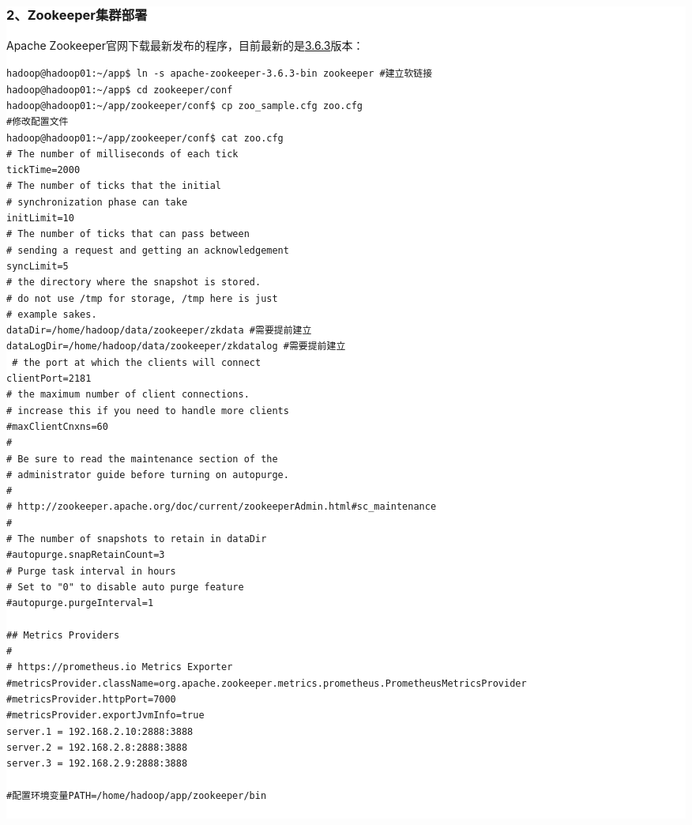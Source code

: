 ```shell

```

### 2、Zookeeper集群部署

Apache Zookeeper官网下载最新发布的程序，目前最新的是[3.6.3](https://dlcdn.apache.org/zookeeper/zookeeper-3.6.3/apache-zookeeper-3.6.3-bin.tar.gz )版本：

```shell
hadoop@hadoop01:~/app$ ln -s apache-zookeeper-3.6.3-bin zookeeper #建立软链接
hadoop@hadoop01:~/app$ cd zookeeper/conf
hadoop@hadoop01:~/app/zookeeper/conf$ cp zoo_sample.cfg zoo.cfg
#修改配置文件
hadoop@hadoop01:~/app/zookeeper/conf$ cat zoo.cfg
# The number of milliseconds of each tick
tickTime=2000
# The number of ticks that the initial 
# synchronization phase can take
initLimit=10
# The number of ticks that can pass between 
# sending a request and getting an acknowledgement
syncLimit=5
# the directory where the snapshot is stored.
# do not use /tmp for storage, /tmp here is just 
# example sakes.
dataDir=/home/hadoop/data/zookeeper/zkdata #需要提前建立
dataLogDir=/home/hadoop/data/zookeeper/zkdatalog #需要提前建立
 # the port at which the clients will connect
clientPort=2181
# the maximum number of client connections.
# increase this if you need to handle more clients
#maxClientCnxns=60
#
# Be sure to read the maintenance section of the 
# administrator guide before turning on autopurge.
#
# http://zookeeper.apache.org/doc/current/zookeeperAdmin.html#sc_maintenance
#
# The number of snapshots to retain in dataDir
#autopurge.snapRetainCount=3
# Purge task interval in hours
# Set to "0" to disable auto purge feature
#autopurge.purgeInterval=1

## Metrics Providers
#
# https://prometheus.io Metrics Exporter
#metricsProvider.className=org.apache.zookeeper.metrics.prometheus.PrometheusMetricsProvider
#metricsProvider.httpPort=7000
#metricsProvider.exportJvmInfo=true
server.1 = 192.168.2.10:2888:3888
server.2 = 192.168.2.8:2888:3888
server.3 = 192.168.2.9:2888:3888

#配置环境变量PATH=/home/hadoop/app/zookeeper/bin


```
